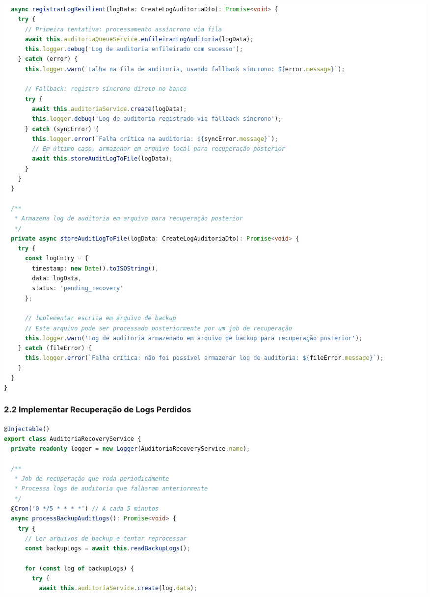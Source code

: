 ```typescript
  async registrarLogResilient(logData: CreateLogAuditoriaDto): Promise<void> {
    try {
      // Primeira tentativa: processamento assíncrono via fila
      await this.auditoriaQueueService.enfileirarLogAuditoria(logData);
      this.logger.debug('Log de auditoria enfileirado com sucesso');
    } catch (error) {
      this.logger.warn(`Falha na fila de auditoria, usando fallback síncrono: ${error.message}`);
      
      // Fallback: registro síncrono direto no banco
      try {
        await this.auditoriaService.create(logData);
        this.logger.debug('Log de auditoria registrado via fallback síncrono');
      } catch (syncError) {
        this.logger.error(`Falha crítica na auditoria: ${syncError.message}`);
        // Em último caso, armazenar em arquivo local para recuperação posterior
        await this.storeAuditLogToFile(logData);
      }
    }
  }

  /**
   * Armazena log de auditoria em arquivo para recuperação posterior
   */
  private async storeAuditLogToFile(logData: CreateLogAuditoriaDto): Promise<void> {
    try {
      const logEntry = {
        timestamp: new Date().toISOString(),
        data: logData,
        status: 'pending_recovery'
      };
      
      // Implementar escrita em arquivo de backup
      // Este arquivo pode ser processado posteriormente por um job de recuperação
      this.logger.warn('Log de auditoria armazenado em arquivo de backup para recuperação posterior');
    } catch (fileError) {
      this.logger.error(`Falha crítica: não foi possível armazenar log de auditoria: ${fileError.message}`);
    }
  }
}
```

### 2.2 Implementar Recuperação de Logs Perdidos

```typescript
@Injectable()
export class AuditoriaRecoveryService {
  private readonly logger = new Logger(AuditoriaRecoveryService.name);

  /**
   * Job de recuperação que roda periodicamente
   * Processa logs de auditoria que falharam anteriormente
   */
  @Cron('0 */5 * * * *') // A cada 5 minutos
  async processBackupAuditLogs(): Promise<void> {
    try {
      // Ler arquivos de backup e tentar reprocessar
      const backupLogs = await this.readBackupLogs();
      
      for (const log of backupLogs) {
        try {
          await this.auditoriaService.create(log.data);
```